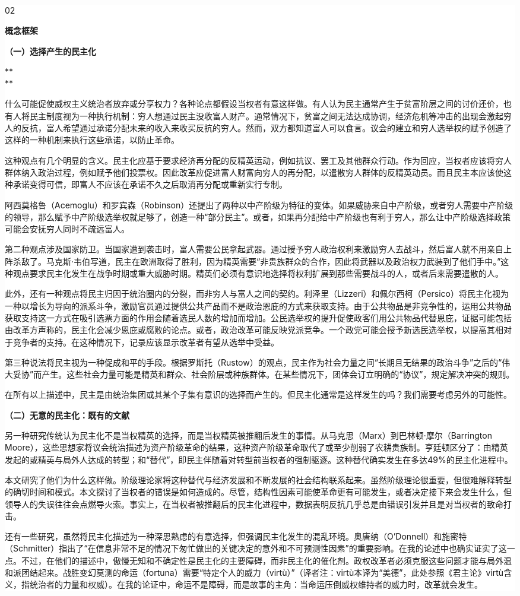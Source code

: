   

02

 **概念框架**

  

 **（一）选择产生的民主化**

 **  
**

什么可能促使威权主义统治者放弃或分享权力？各种论点都假设当权者有意这样做。有人认为民主通常产生于贫富阶层之间的讨价还价，也有人将民主制度视为一种执行机制：穷人想通过民主没收富人财产。通常情况下，贫富之间无法达成协调，经济危机等冲击的出现会激起穷人的反抗，富人希望通过承诺分配未来的收入来收买反抗的穷人。然而，双方都知道富人可以食言。议会的建立和穷人选举权的赋予创造了这样的一种机制来执行这些承诺，以防止革命。

  

这种观点有几个明显的含义。民主化应基于要求经济再分配的反精英运动，例如抗议、罢工及其他群众行动。作为回应，当权者应该将穷人群体纳入政治过程，例如赋予他们投票权。因此改革应促进富人财富向穷人的再分配，以遣散穷人群体的反精英动员。而且民主本应该使这种承诺变得可信，即富人不应该在承诺不久之后取消再分配或重新实行专制。

  

阿西莫格鲁（Acemoglu）和罗宾森（Robinson）还提出了两种以中产阶级为特征的变体。如果威胁来自中产阶级，或者穷人需要中产阶级的领导，那么赋予中产阶级选举权就足够了，创造一种“部分民主”。或者，如果再分配给中产阶级也有利于穷人，那么让中产阶级选择政策可能会安抚穷人同时不疏远富人。

  

第二种观点涉及国家防卫。当国家遭到袭击时，富人需要公民拿起武器。通过授予穷人政治权利来激励穷人去战斗，然后富人就不用亲自上阵杀敌了。马克斯·韦伯写道，民主在欧洲取得了胜利，因为精英需要“非贵族群众的合作，因此将武器以及政治权力武装到了他们手中。”这种观点要求民主化发生在战争时期或重大威胁时期。精英们必须有意识地选择将权利扩展到那些需要战斗的人，或者后来需要遣散的人。

  

此外，还有一种观点将民主归因于统治圈内的分裂，而非穷人与富人之间的契约。利泽里（Lizzeri）和佩尔西柯（Persico）将民主化视为一种以增长为导向的派系斗争，激励官员通过提供公共产品而不是政治恩庇的方式来获取支持。由于公共物品是非竞争性的，运用公共物品获取支持这一方式在吸引选票方面的作用会随着选民人数的增加而增加。公民选举权的提升促使政客们用公共物品代替恩庇，证据可能包括由改革方声称的，民主化会减少恩庇或腐败的论点。或者，政治改革可能反映党派竞争。一个政党可能会授予新选民选举权，以提高其相对于竞争者的支持。在这种情况下，记录应该显示改革者有望从选举中受益。

  

第三种说法将民主视为一种促成和平的手段。根据罗斯托（Rustow）的观点，民主作为社会力量之间“长期且无结果的政治斗争”之后的“伟大妥协”而产生。这些社会力量可能是精英和群众、社会阶层或种族群体。在某些情况下，团体会订立明确的“协议”，规定解决冲突的规则。

  

在所有以上描述中，民主是由统治集团或其某个子集有意识的选择而产生的。但民主化通常是这样发生的吗？我们需要考虑另外的可能性。

  

 **（二）无意的民主化：既有的文献**

  

另一种研究传统认为民主化不是当权精英的选择，而是当权精英被推翻后发生的事情。从马克思（Marx）到巴林顿·摩尔（Barrington
Moore），这些思想家将议会统治描述为资产阶级革命的结果，这种资产阶级革命取代了或至少削弱了农耕贵族制。亨廷顿区分了：由精英发起的或精英与局外人达成的转型；和“替代”，即民主伴随着对转型前当权者的强制驱逐。这种替代确实发生在多达49%的民主化进程中。

  

本文研究了他们为什么这样做。阶级理论家将这种替代与经济发展和不断发展的社会结构联系起来。虽然阶级理论很重要，但很难解释转型的确切时间和模式。本文探讨了当权者的错误是如何造成的。尽管，结构性因素可能使革命更有可能发生，或者决定接下来会发生什么，但领导人的失误往往会点燃导火索。事实上，在当权者被推翻后的民主化进程中，数据表明反抗几乎总是由错误引发并且是对当权者的致命打击。

  

还有一些研究，虽然将民主化描述为一种深思熟虑的有意选择，但强调民主化发生的混乱环境。奥唐纳（O’Donnell）和施密特（Schmitter）指出了“在信息非常不足的情况下匆忙做出的关键决定的意外和不可预测性因素”的重要影响。在我的论述中也确实证实了这一点。不过，在他们的描述中，傲慢无知和不确定性是民主化的主要障碍，而非民主化的催化剂。政权改革者必须克服这些问题才能与局外温和派团结起来。战胜变幻莫测的命运（fortuna）需要“特定个人的威力（virtù）”（译者注：virtù本译为“美德”，此处参照《君主论》virtù含义，指统治者的力量和权威）。在我的论证中，命运不是障碍，而是故事的主角：当命运压倒威权维持者的威力时，改革就会发生。
